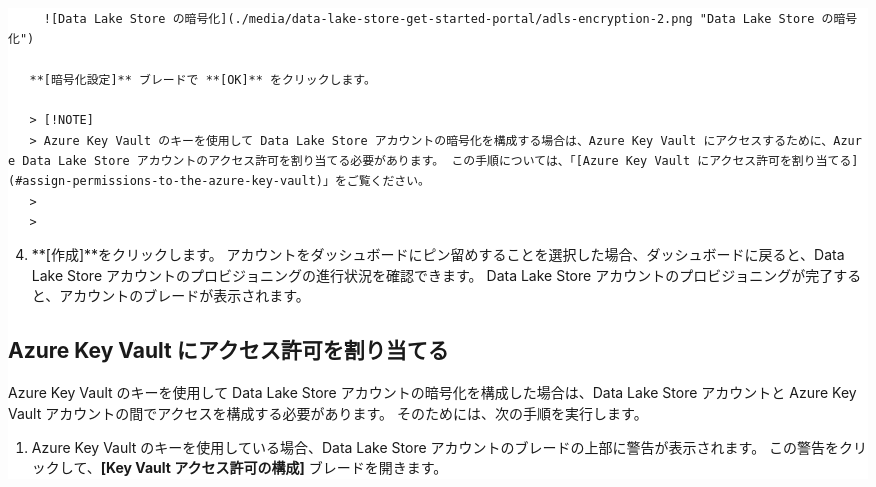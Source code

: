          ![Data Lake Store の暗号化](./media/data-lake-store-get-started-portal/adls-encryption-2.png "Data Lake Store の暗号化")
       
       **[暗号化設定]** ブレードで **[OK]** をクリックします。
       
       > [!NOTE]
       > Azure Key Vault のキーを使用して Data Lake Store アカウントの暗号化を構成する場合は、Azure Key Vault にアクセスするために、Azure Data Lake Store アカウントのアクセス許可を割り当てる必要があります。 この手順については、「[Azure Key Vault にアクセス許可を割り当てる](#assign-permissions-to-the-azure-key-vault)」をご覧ください。
       > 
       > 
4. **[作成]**をクリックします。 アカウントをダッシュボードにピン留めすることを選択した場合、ダッシュボードに戻ると、Data Lake Store アカウントのプロビジョニングの進行状況を確認できます。 Data Lake Store アカウントのプロビジョニングが完了すると、アカウントのブレードが表示されます。

## <a name="assign-permissions-to-the-azure-key-vault"></a>Azure Key Vault にアクセス許可を割り当てる
Azure Key Vault のキーを使用して Data Lake Store アカウントの暗号化を構成した場合は、Data Lake Store アカウントと Azure Key Vault アカウントの間でアクセスを構成する必要があります。 そのためには、次の手順を実行します。

1. Azure Key Vault のキーを使用している場合、Data Lake Store アカウントのブレードの上部に警告が表示されます。 この警告をクリックして、**[Key Vault アクセス許可の構成]** ブレードを開きます。
   